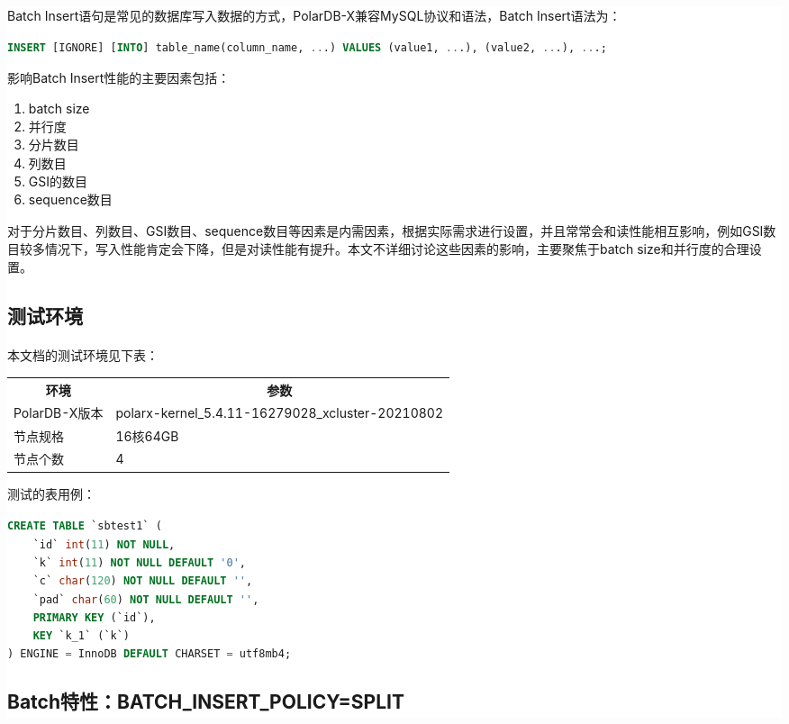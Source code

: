 Batch Insert语句是常见的数据库写入数据的方式，PolarDB-X兼容MySQL协议和语法，Batch Insert语法为：

```sql
INSERT [IGNORE] [INTO] table_name(column_name, ...) VALUES (value1, ...), (value2, ...), ...;
```

影响Batch Insert性能的主要因素包括：

1.  batch size
1.  并行度
1.  分片数目
1.  列数目
1.  GSI的数目
1.  sequence数目

对于分片数目、列数目、GSI数目、sequence数目等因素是内需因素，根据实际需求进行设置，并且常常会和读性能相互影响，例如GSI数目较多情况下，写入性能肯定会下降，但是对读性能有提升。本文不详细讨论这些因素的影响，主要聚焦于batch size和并行度的合理设置。

## 测试环境

本文档的测试环境见下表：

<table>
<tr class="header">
<th>环境</th>
<th>参数</th>
</tr>
<tr class="odd">
<td>PolarDB-X版本</td>
<td>polarx-kernel_5.4.11-16279028_xcluster-20210802</td>
</tr>
<tr class="even">
<td>节点规格</td>
<td>16核64GB</td>
</tr>
<tr class="odd">
<td>节点个数</td>
<td>4</td>
</tr>
</table>

测试的表用例：

```sql
CREATE TABLE `sbtest1` (
    `id` int(11) NOT NULL,
    `k` int(11) NOT NULL DEFAULT '0',
    `c` char(120) NOT NULL DEFAULT '',
    `pad` char(60) NOT NULL DEFAULT '',
    PRIMARY KEY (`id`),
    KEY `k_1` (`k`)
) ENGINE = InnoDB DEFAULT CHARSET = utf8mb4;
```

## Batch特性：BATCH_INSERT_POLICY=SPLIT

